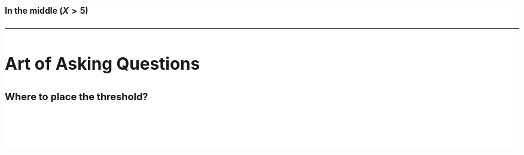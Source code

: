 #### In the middle ($X > 5$)
</div>
</div>

---

# Art of Asking Questions

### Where to place the threshold?

<div class="grid grid-cols-[3fr_11fr] gap-10">
<div>
<v-plotly style="width: 400px !important; height: 195px !important"
:data="[{
x: [0.5, 0.9, 1.8, 2.9, 3.0, 3.9, 4.4, 6.0, 7.5, 8.4],
y: Array.from({length: 10}, () => Math.random()*0),
type: 'scatter',
mode: 'markers',
marker: {color: 'red', size: 10, opacity: 0.5},
showlegend: false
},
{
x: [2.3, 3.2, 3.6, 3.8, 4.1, 4.7, 5.5, 6.7, 8.0, 9.5],
y: Array.from({length: 10}, () => Math.random()*0),
type: 'scatter',
mode: 'markers',
marker: {color: 'green', size: 10, opacity: 0.5},
showlegend: false
},
{
x: [2.05],
y: [0],
type: 'scatter',
mode: 'markers',
marker: {color: 'blue', size: 10, symbol: 'cross'},
showlegend: false
}]"
:layout="{
xaxis: {range: [0, 10], zeroline: false},
yaxis: {showticklabels: false, showgrid: false},
margin: {l: 10, r:10, pad: 1},
annotations: [{
    xref: 'paper',
    yref: 'paper',
    x: 1.0,
    y: 0.5,
    xanchor: 'right',
    yanchor: 'bottom',
    text: 'X',
    showarrow: false
  }]
}"
:config="{displayModeBar: false}"
:options="{}"/>
</div>
<div>
<br>
<br>
<br>

